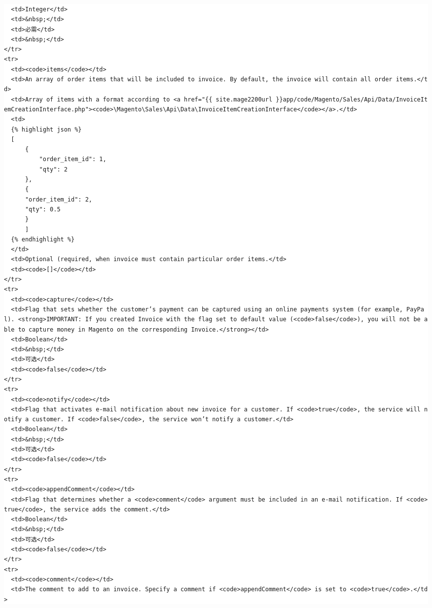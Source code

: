       <td>Integer</td>
      <td>&nbsp;</td>
      <td>必需</td>
      <td>&nbsp;</td>
    </tr>
    <tr>
      <td><code>items</code></td>
      <td>An array of order items that will be included to invoice. By default, the invoice will contain all order items.</td>
      <td>Array of items with a format according to <a href="{{ site.mage2200url }}app/code/Magento/Sales/Api/Data/InvoiceItemCreationInterface.php"><code>\Magento\Sales\Api\Data\InvoiceItemCreationInterface</code></a>.</td>
      <td>
      {% highlight json %}
      [
          {
              "order_item_id": 1,
              "qty": 2
          },
          {
          "order_item_id": 2,
          "qty": 0.5
          }
          ]
      {% endhighlight %}
      </td>
      <td>Optional (required, when invoice must contain particular order items.</td>
      <td><code>[]</code></td>
    </tr>
    <tr>
      <td><code>capture</code></td>
      <td>Flag that sets whether the customer’s payment can be captured using an online payments system (for example, PayPal). <strong>IMPORTANT: If you created Invoice with the flag set to default value (<code>false</code>), you will not be able to capture money in Magento on the corresponding Invoice.</strong></td>
      <td>Boolean</td>
      <td>&nbsp;</td>
      <td>可选</td>
      <td><code>false</code></td>
    </tr>
    <tr>
      <td><code>notify</code></td>
      <td>Flag that activates e-mail notification about new invoice for a customer. If <code>true</code>, the service will notify a customer. If <code>false</code>, the service won’t notify a customer.</td>
      <td>Boolean</td>
      <td>&nbsp;</td>
      <td>可选</td>
      <td><code>false</code></td>
    </tr>
    <tr>
      <td><code>appendComment</code></td>
      <td>Flag that determines whether a <code>comment</code> argument must be included in an e-mail notification. If <code>true</code>, the service adds the comment.</td>
      <td>Boolean</td>
      <td>&nbsp;</td>
      <td>可选</td>
      <td><code>false</code></td>
    </tr>
    <tr>
      <td><code>comment</code></td>
      <td>The comment to add to an invoice. Specify a comment if <code>appendComment</code> is set to <code>true</code>.</td>